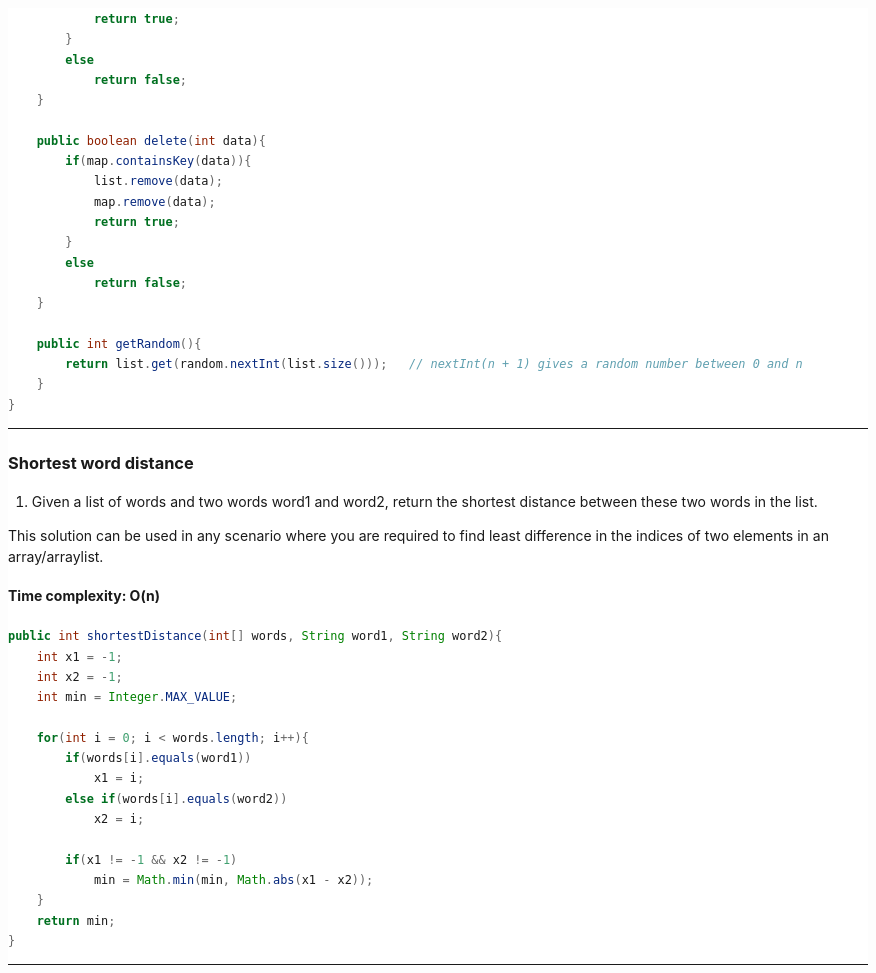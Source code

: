 ```java
            return true;
        }
        else
            return false;
    }

    public boolean delete(int data){
        if(map.containsKey(data)){
            list.remove(data);
            map.remove(data);
            return true;
        }
        else
            return false;
    }

    public int getRandom(){
        return list.get(random.nextInt(list.size()));   // nextInt(n + 1) gives a random number between 0 and n
    }
}
```

---
### Shortest word distance
1) Given a list of words and two words word1 and word2, return the shortest distance between these two words in the list.

This solution can be used in any scenario where you are required to find least difference in the indices of two elements in an array/arraylist.

#### Time complexity: O(n)

```java
public int shortestDistance(int[] words, String word1, String word2){
    int x1 = -1;
    int x2 = -1;
    int min = Integer.MAX_VALUE;

    for(int i = 0; i < words.length; i++){
        if(words[i].equals(word1))
            x1 = i;
        else if(words[i].equals(word2))
            x2 = i;
        
        if(x1 != -1 && x2 != -1)
            min = Math.min(min, Math.abs(x1 - x2));
    }
    return min;
}

```

---